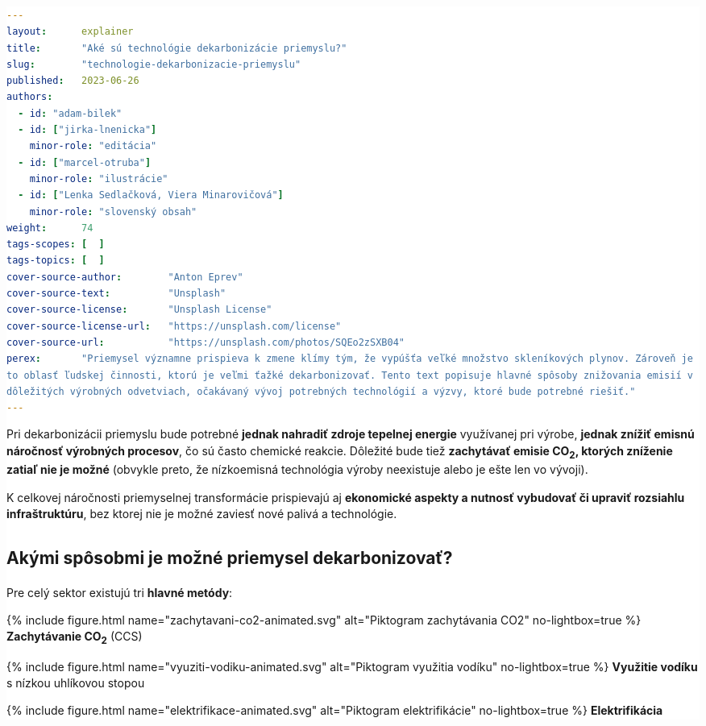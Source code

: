 ```yaml
---
layout:      explainer
title:       "Aké sú technológie dekarbonizácie priemyslu?"
slug:        "technologie-dekarbonizacie-priemyslu"
published:   2023-06-26
authors:
  - id: "adam-bilek"
  - id: ["jirka-lnenicka"]
    minor-role: "editácia"
  - id: ["marcel-otruba"]
    minor-role: "ilustrácie"
  - id: ["Lenka Sedlačková, Viera Minarovičová"]
    minor-role: "slovenský obsah"
weight:      74
tags-scopes: [  ]
tags-topics: [  ]
cover-source-author:        "Anton Eprev"
cover-source-text:          "Unsplash"
cover-source-license:       "Unsplash License"
cover-source-license-url:   "https://unsplash.com/license"
cover-source-url:           "https://unsplash.com/photos/SQEo2zSXB04"
perex:       "Priemysel významne prispieva k zmene klímy tým, že vypúšťa veľké množstvo skleníkových plynov. Zároveň je to oblasť ľudskej činnosti, ktorú je veľmi ťažké dekarbonizovať. Tento text popisuje hlavné spôsoby znižovania emisií v dôležitých výrobných odvetviach, očakávaný vývoj potrebných technológií a výzvy, ktoré bude potrebné riešiť."
---
```


Pri dekarbonizácii priemyslu bude potrebné **jednak nahradiť zdroje tepelnej energie** využívanej pri výrobe, **jednak znížiť emisnú náročnosť výrobných procesov**, čo sú často chemické reakcie. Dôležité bude tiež **zachytávať emisie CO<sub>2</sub>, ktorých zníženie zatiaľ nie je možné** (obvykle preto, že nízkoemisná technológia výroby neexistuje alebo je ešte len vo vývoji).

K celkovej náročnosti priemyselnej transformácie prispievajú aj **ekonomické aspekty a nutnosť vybudovať či upraviť rozsiahlu infraštruktúru**, bez ktorej nie je možné zaviesť nové palivá a technológie.

## Akými spôsobmi je možné priemysel dekarbonizovať?

Pre celý sektor existujú tri **hlavné metódy**:

<div class="grid-figures technologie-dekarbonizace-prumyslu my-4" style="--items: 3" markdown="1">

{% include figure.html name="zachytavani-co2-animated.svg" alt="Piktogram zachytávania CO2" no-lightbox=true %}
**Zachytávanie CO<sub>2</sub>** (CCS)

{% include figure.html name="vyuziti-vodiku-animated.svg" alt="Piktogram využitia vodíku" no-lightbox=true %}
**Využitie vodíku** s&nbsp;nízkou uhlíkovou stopou

{% include figure.html name="elektrifikace-animated.svg" alt="Piktogram elektrifikácie" no-lightbox=true %}
**Elektrifikácia**


[^ulozenie]: [Očakáva sa](https://iea.blob.core.windows.net/assets/deebef5d-0c34-4539-9d0c-10b13d840027/NetZeroby2050-ARoadmapfortheGlobalEnergySector_CORR.pdf), že 95 % zachyteného CO<sub>2</sub> bude uložených pod zem a zvyšných 5 % by bolo využitých na výrobu syntetických palív. Háčik ale spočíva v tom, že pokiaľ vyrobíme syntetické palivá zo zachyteného uhlíka, ktorý pochádza z fosílnych palív, tento uhlík sa pri spálení týchto syntetických palív zase uvoľní do atmosféry. Preto je dôležité zachytávať uhlík aj z biomasy, aby sme mohli dosiahnuť neutrálnu emisnú bilanciu.
[^zachyt]: Je jednoduchšie zachytávať CO<sub>2</sub> pri jeho vyššej koncentrácii v atmosfére. Po odstránení väčšiny molekúl, teda po výraznom znížení koncentrácie, [sa proces zachytávania stáva náročnejším](https://climate.mit.edu/ask-mit/how-efficient-carbon-capture-and-storage).
[^ccs]: [Energetické nároky CCS](https://www.sciencedirect.com/science/article/pii/S1876610213003603) znamenajú spotrebu 250 – 300 kWh na každú zachytenú tonu CO<sub>2</sub>. Stlačenie CO<sub>2</sub> vyžaduje ďalších 80 – 120 kWh na tonu CO<sub>2</sub>. Pri kalcinácii počas výroby cementu sa na Slovensku ročne uvoľní asi 1,35 Mt CO<sub>2</sub>, jeho zachytenie a stlačenie by teda vyžadovalo asi 0,5 TWh elektriny ročne (približne 1,7 % spotreby celej SR).
[^1450]: [Teplotu okolo 1450 °C dosahuje tekuté železo po tom, čo opustí pec](https://ohaz.umet.fmmr.tuke.sk/inter/technologie/technologie_vp_proces.pdf), no vo vysokej peci môže teplota dosahovať až [2000 – 2300 °C](https://en.wikipedia.org/wiki/Blast_furnace#Modern_applications_of_the_blast_furnace).
[^plyn]:  [Ide o proces, kedy metán reaguje s vodnou parou](https://www.energy.gov/eere/fuelcells/hydrogen-fuel-basics). Pri tejto reakcii sa uvoľňuje CO<sub>2</sub>, podobne ako pri spaľovaní metánu.
[^vodik]: Celosvetový dopyt po vodíku v roku 2050 sa odhaduje v stovkách Mt ročne (napr. podľa [IRENA](https://www.irena.org/publications/2022/Jul/Global-Hydrogen-Trade-Outlook) je to viac ako 600 Mt). Slovensko v roku 2050 bude potrebovať zhruba [0,5 Mt zeleného vodíku ročne](https://www.mhsr.sk/uploads/files/YBN0ndkU.pdf?csrt=2310365313461346377), čo by vyžadovalo cca 25 TWh zelenej elektriny ročne, čo je približne päťnásobok celkovej slovenskej produkcie vodných a solárnych elektrární v roku 2018(infografiky/elektrina-sr). Nedáva ale zmysel, aby sme takto využívali všetku obnoviteľnú elektrinu. Vyrábať zelený vodík má najväčší ekonomický zmysel z prebytkov elektrickej energie (keď je cena elektriny na burze veľmi nízka).
[^253]: Tento proces je [výrazne energeticky a finančne náročný](https://www.energy.gov/eere/fuelcells/liquid-hydrogen-delivery).
[^161]: Skvapalnený zemný plyn zaberá približne [1/600](https://portal.ct.gov/PURA/Gas-Pipeline-Safety/What-is-LNG) objemu, ktorý by mal v plynnom skupenstve.
[^250]: [75 % energie](https://www.researchgate.net/figure/Processes-with-corresponding-temperatures-and-media-required-in-a-paper-industry_tbl2_285782158) je využitých práve na spaľovanie, aby sa dosiahli potrebné teploty.
[^1300]: Takto vysoké teploty sú nutné pre [tvorbu slinku](https://sk.wikipedia.org/wiki/Cement_(stavebn%C3%ADctvo)#V%C3%BDroba).
[^hybrid]: Najnovšie pece vo vývoji [používajú 80 % elektriny a 20 % zemného plynu](https://www.britglass.org.uk/sites/default/files/British%20Glass%20-%20Net%20Zero%20Strategy.pdf).
[^76]: Ide napríklad o [recykláciu plechoviek, ale aj priemyselne využitého hliníku](https://www.csis.org/analysis/decarbonizing-aluminum-rolling-out-more-sustainable-sector).
[^recyklacia-stavebnictvo]: Veľké rezervy sú napríklad v sektore stavebníctva, ktorý v EÚ produkuje [skoro 40 % odpadu](https://ec.europa.eu/eurostat/databrowser/view/env_wasgen/default/table?lang=en).
[^tap]: Okrem cementárstva je o tuhé alternatívne palivá [na Slovensku záujem](https://www.odpady-portal.sk/Dokument/105841/teplarne-sa-zbavuju-uhlia-zvazuju-komunalny-odpad-aj-tuhe-alternativne-paliva.aspx) aj zo teplární a elektrární.
[^biomasa]: Jedným z problémov pri rozsiahlom získavaní biomasy môže byť [vyčerpávanie pôdnych zásob uhlíka či organického humusu](https://www.mdpi.com/1996-1073/15/24/9619).
[^nerast]: Je možné zaznamenať kritické hlasy [nerastového hnutia](https://cs.wikipedia.org/wiki/Ner%C5%AFst), ktoré poukazujú na obtiažnosť či priamo nemožnosť skombinovať ekonomický rast s výrazným poklesom spotreby a na nutnosť hľadať nový ekonomický model. V porovnaní s tým Európska zelená dohoda (Green Deal) je založená na na myšlienke environmentálneho a ekonomického [*decouplingu*](https://www.europarl.europa.eu/RegData/etudes/ATAG/2020/651916/EPRS_ATA(2020)651916_EN.pdf), čo znamená, že ekonomický rast ako cieľ zostáva, je však oddelený od zvyšovania spotreby (vďaka zlepšovaniu efektivity či zavádzaniu nových technológií).
[^dopyt]: Najväčší rast sa môže týkať [Číny, Indie, krajín juhovýchodnej Ázie a Afriky](https://www3.weforum.org/docs/WEF_NetZero_Industry_Tracker_2022_Edition.pdf).
[^cirkularita]: [Medzi ďalšie problémy, ktoré môžu stáť v ceste väčšiemu rozšíreniu princípov cirkulárnej ekonomiky, patrí napríklad neochota meniť svoje správanie či doteraz používané postupy (rovnako ako v prípade firiem, tak aj v prípade bežných spotrebiteľov)](https://hbr.org/2021/06/the-limits-of-the-sustainable-economy).
[^plan]: Cieľom [Priemyselného plánu v kontexte Zelenej dohody](https://ec.europa.eu/commission/presscorner/detail/sk/ip_23_510) je podporiť výrobu a rozvoj zelených technológií v EÚ.
[^cbam]: Mechanizmus CBAM však rieši len import do EÚ. Nepodporuje export mimo EÚ, a tak nedokáže zaistiť konkurencieschopnosť (drahších dekarbonizovaných) európskych surovín mimo Európu.
[^dac]: Ide napríklad o projekty [priameho zachytávania CO<sub>2</sub> zo vzduchu](https://www.wri.org/insights/direct-air-capture-resource-considerations-and-costs-carbon-removal).